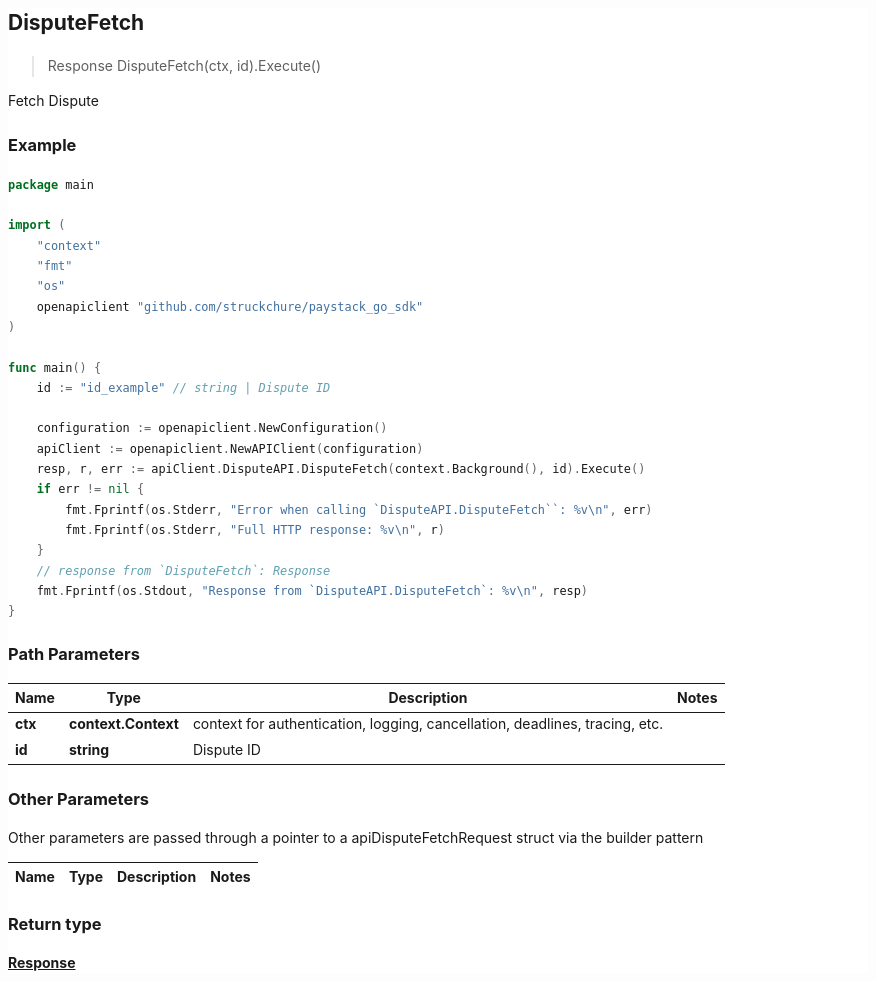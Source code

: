 ## DisputeFetch

> Response DisputeFetch(ctx, id).Execute()

Fetch Dispute

### Example

```go
package main

import (
	"context"
	"fmt"
	"os"
	openapiclient "github.com/struckchure/paystack_go_sdk"
)

func main() {
	id := "id_example" // string | Dispute ID

	configuration := openapiclient.NewConfiguration()
	apiClient := openapiclient.NewAPIClient(configuration)
	resp, r, err := apiClient.DisputeAPI.DisputeFetch(context.Background(), id).Execute()
	if err != nil {
		fmt.Fprintf(os.Stderr, "Error when calling `DisputeAPI.DisputeFetch``: %v\n", err)
		fmt.Fprintf(os.Stderr, "Full HTTP response: %v\n", r)
	}
	// response from `DisputeFetch`: Response
	fmt.Fprintf(os.Stdout, "Response from `DisputeAPI.DisputeFetch`: %v\n", resp)
}
```

### Path Parameters

| Name    | Type                | Description                                                                 | Notes |
| ------- | ------------------- | --------------------------------------------------------------------------- | ----- |
| **ctx** | **context.Context** | context for authentication, logging, cancellation, deadlines, tracing, etc. |
| **id**  | **string**          | Dispute ID                                                                  |

### Other Parameters

Other parameters are passed through a pointer to a apiDisputeFetchRequest struct via the builder pattern

| Name | Type | Description | Notes |
| ---- | ---- | ----------- | ----- |

### Return type

[**Response**](Response.md)
